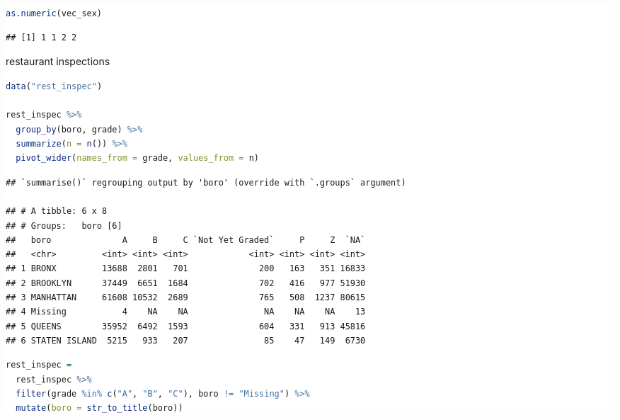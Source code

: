 ``` r
as.numeric(vec_sex)
```

    ## [1] 1 1 2 2

restaurant inspections

``` r
data("rest_inspec")

rest_inspec %>% 
  group_by(boro, grade) %>% 
  summarize(n = n()) %>% 
  pivot_wider(names_from = grade, values_from = n)
```

    ## `summarise()` regrouping output by 'boro' (override with `.groups` argument)

    ## # A tibble: 6 x 8
    ## # Groups:   boro [6]
    ##   boro              A     B     C `Not Yet Graded`     P     Z  `NA`
    ##   <chr>         <int> <int> <int>            <int> <int> <int> <int>
    ## 1 BRONX         13688  2801   701              200   163   351 16833
    ## 2 BROOKLYN      37449  6651  1684              702   416   977 51930
    ## 3 MANHATTAN     61608 10532  2689              765   508  1237 80615
    ## 4 Missing           4    NA    NA               NA    NA    NA    13
    ## 5 QUEENS        35952  6492  1593              604   331   913 45816
    ## 6 STATEN ISLAND  5215   933   207               85    47   149  6730

``` r
rest_inspec =
  rest_inspec %>%
  filter(grade %in% c("A", "B", "C"), boro != "Missing") %>% 
  mutate(boro = str_to_title(boro))
```
